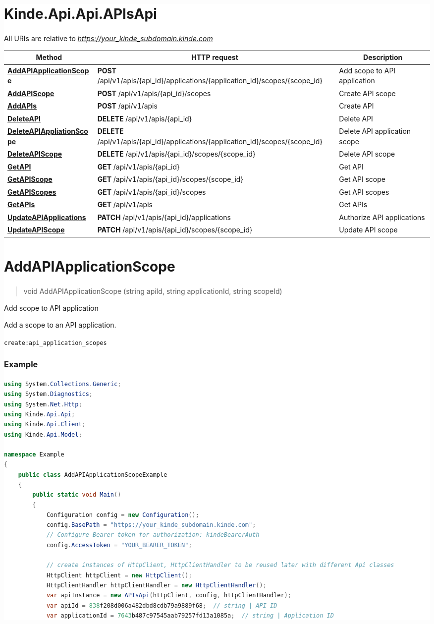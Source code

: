 # Kinde.Api.Api.APIsApi

All URIs are relative to *https://your_kinde_subdomain.kinde.com*

| Method | HTTP request | Description |
|--------|--------------|-------------|
| [**AddAPIApplicationScope**](APIsApi.md#addapiapplicationscope) | **POST** /api/v1/apis/{api_id}/applications/{application_id}/scopes/{scope_id} | Add scope to API application |
| [**AddAPIScope**](APIsApi.md#addapiscope) | **POST** /api/v1/apis/{api_id}/scopes | Create API scope |
| [**AddAPIs**](APIsApi.md#addapis) | **POST** /api/v1/apis | Create API |
| [**DeleteAPI**](APIsApi.md#deleteapi) | **DELETE** /api/v1/apis/{api_id} | Delete API |
| [**DeleteAPIAppliationScope**](APIsApi.md#deleteapiappliationscope) | **DELETE** /api/v1/apis/{api_id}/applications/{application_id}/scopes/{scope_id} | Delete API application scope |
| [**DeleteAPIScope**](APIsApi.md#deleteapiscope) | **DELETE** /api/v1/apis/{api_id}/scopes/{scope_id} | Delete API scope |
| [**GetAPI**](APIsApi.md#getapi) | **GET** /api/v1/apis/{api_id} | Get API |
| [**GetAPIScope**](APIsApi.md#getapiscope) | **GET** /api/v1/apis/{api_id}/scopes/{scope_id} | Get API scope |
| [**GetAPIScopes**](APIsApi.md#getapiscopes) | **GET** /api/v1/apis/{api_id}/scopes | Get API scopes |
| [**GetAPIs**](APIsApi.md#getapis) | **GET** /api/v1/apis | Get APIs |
| [**UpdateAPIApplications**](APIsApi.md#updateapiapplications) | **PATCH** /api/v1/apis/{api_id}/applications | Authorize API applications |
| [**UpdateAPIScope**](APIsApi.md#updateapiscope) | **PATCH** /api/v1/apis/{api_id}/scopes/{scope_id} | Update API scope |

<a id="addapiapplicationscope"></a>
# **AddAPIApplicationScope**
> void AddAPIApplicationScope (string apiId, string applicationId, string scopeId)

Add scope to API application

Add a scope to an API application.  <div>   <code>create:api_application_scopes</code> </div> 

### Example
```csharp
using System.Collections.Generic;
using System.Diagnostics;
using System.Net.Http;
using Kinde.Api.Api;
using Kinde.Api.Client;
using Kinde.Api.Model;

namespace Example
{
    public class AddAPIApplicationScopeExample
    {
        public static void Main()
        {
            Configuration config = new Configuration();
            config.BasePath = "https://your_kinde_subdomain.kinde.com";
            // Configure Bearer token for authorization: kindeBearerAuth
            config.AccessToken = "YOUR_BEARER_TOKEN";

            // create instances of HttpClient, HttpClientHandler to be reused later with different Api classes
            HttpClient httpClient = new HttpClient();
            HttpClientHandler httpClientHandler = new HttpClientHandler();
            var apiInstance = new APIsApi(httpClient, config, httpClientHandler);
            var apiId = 838f208d006a482dbd8cdb79a9889f68;  // string | API ID
            var applicationId = 7643b487c97545aab79257fd13a1085a;  // string | Application ID
```